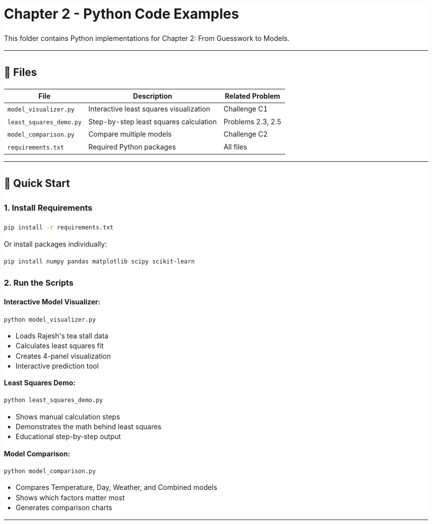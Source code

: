 # Chapter 2 - Python Code Examples

This folder contains Python implementations for Chapter 2: From Guesswork to Models.

---

## 📁 Files

| File | Description | Related Problem |
|------|-------------|-----------------|
| `model_visualizer.py` | Interactive least squares visualization | Challenge C1 |
| `least_squares_demo.py` | Step-by-step least squares calculation | Problems 2.3, 2.5 |
| `model_comparison.py` | Compare multiple models | Challenge C2 |
| `requirements.txt` | Required Python packages | All files |

---

## 🚀 Quick Start

### 1. Install Requirements

```bash
pip install -r requirements.txt
```

Or install packages individually:
```bash
pip install numpy pandas matplotlib scipy scikit-learn
```

### 2. Run the Scripts

**Interactive Model Visualizer:**
```bash
python model_visualizer.py
```
- Loads Rajesh's tea stall data
- Calculates least squares fit
- Creates 4-panel visualization
- Interactive prediction tool

**Least Squares Demo:**
```bash
python least_squares_demo.py
```
- Shows manual calculation steps
- Demonstrates the math behind least squares
- Educational step-by-step output

**Model Comparison:**
```bash
python model_comparison.py
```
- Compares Temperature, Day, Weather, and Combined models
- Shows which factors matter most
- Generates comparison charts

---